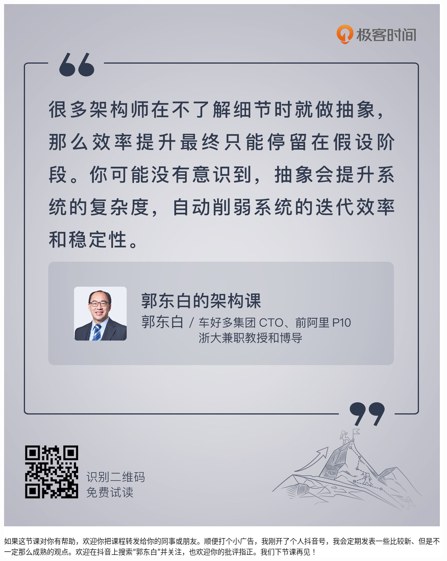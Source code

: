![](images/499975/2108467408f6cf0743d667237d7e2234.jpeg)

如果这节课对你有帮助，欢迎你把课程转发给你的同事或朋友。顺便打个小广告，我刚开了个人抖音号，我会定期发表一些比较新、但是不一定那么成熟的观点。欢迎在抖音上搜索“郭东白”并关注，也欢迎你的批评指正。我们下节课再见！